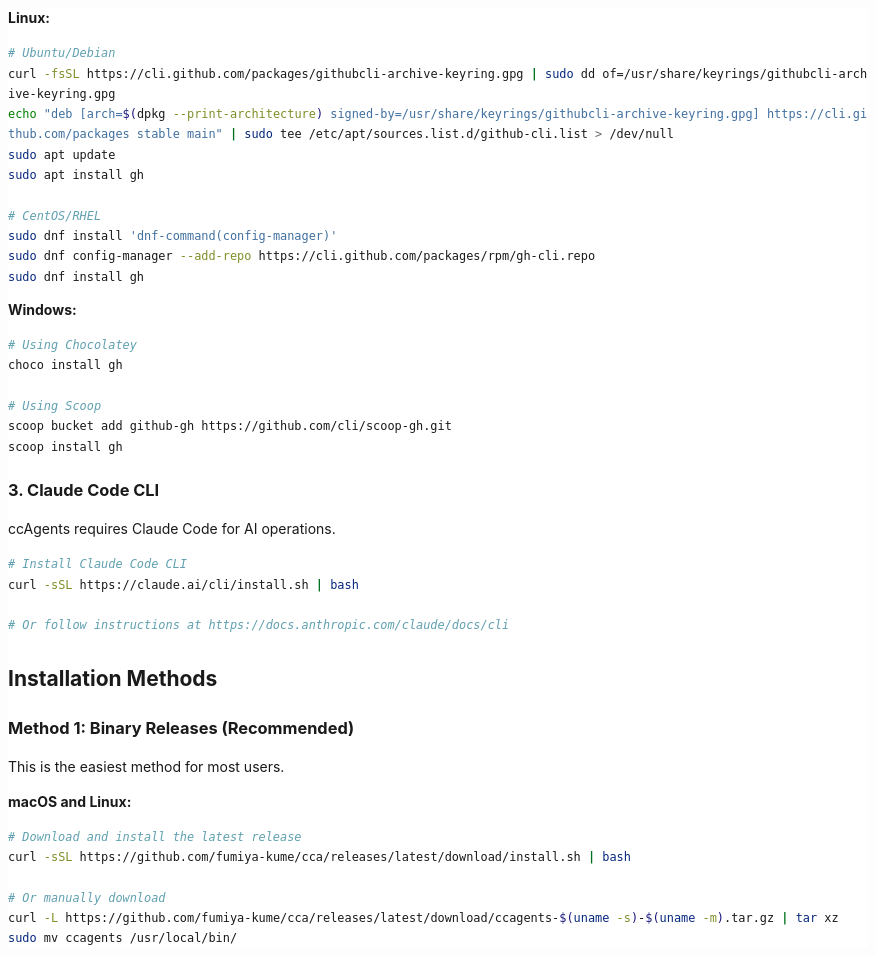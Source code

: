 **Linux:**
```bash
# Ubuntu/Debian
curl -fsSL https://cli.github.com/packages/githubcli-archive-keyring.gpg | sudo dd of=/usr/share/keyrings/githubcli-archive-keyring.gpg
echo "deb [arch=$(dpkg --print-architecture) signed-by=/usr/share/keyrings/githubcli-archive-keyring.gpg] https://cli.github.com/packages stable main" | sudo tee /etc/apt/sources.list.d/github-cli.list > /dev/null
sudo apt update
sudo apt install gh

# CentOS/RHEL
sudo dnf install 'dnf-command(config-manager)'
sudo dnf config-manager --add-repo https://cli.github.com/packages/rpm/gh-cli.repo
sudo dnf install gh
```

**Windows:**
```bash
# Using Chocolatey
choco install gh

# Using Scoop
scoop bucket add github-gh https://github.com/cli/scoop-gh.git
scoop install gh
```

### 3. Claude Code CLI
ccAgents requires Claude Code for AI operations.

```bash
# Install Claude Code CLI
curl -sSL https://claude.ai/cli/install.sh | bash

# Or follow instructions at https://docs.anthropic.com/claude/docs/cli
```

## Installation Methods

### Method 1: Binary Releases (Recommended)

This is the easiest method for most users.

**macOS and Linux:**
```bash
# Download and install the latest release
curl -sSL https://github.com/fumiya-kume/cca/releases/latest/download/install.sh | bash

# Or manually download
curl -L https://github.com/fumiya-kume/cca/releases/latest/download/ccagents-$(uname -s)-$(uname -m).tar.gz | tar xz
sudo mv ccagents /usr/local/bin/
```
